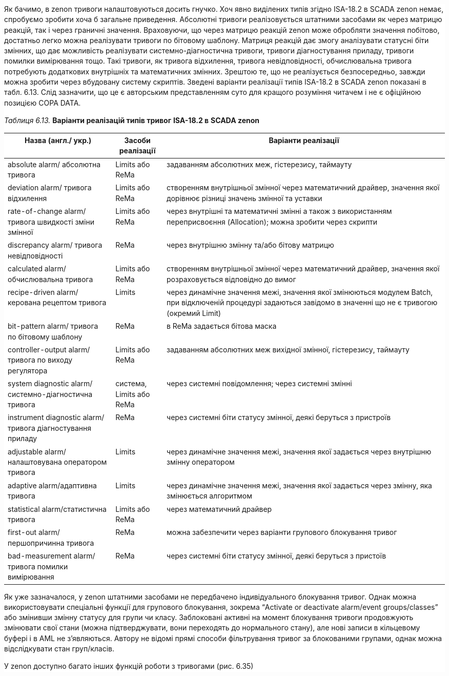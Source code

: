 Як бачимо, в zenon тривоги налаштовуються досить гнучко. Хоч явно виділених типів згідно ISA-18.2 в SCADA zenon немає, спробуємо зробити хоча б загальне приведення. Абсолютні тривоги реалізовується штатними засобами як через матрицю реакцій, так і через граничні значення. Враховуючи, що через матрицю реакцій zenon може обробляти значення побітово, достатньо легко можна реалізувати тривоги по бітовому шаблону. Матриця реакцій дає змогу аналізувати статусні біти змінних, що дає можливість реалізувати системно-діагностична тривоги, тривоги діагностування приладу, тривоги помилки вимірювання тощо. Такі тривоги, як тривога відхилення, тривога невідповідності, обчислювальна тривога потребують додаткових внутрішніх та математичних змінних. Зрештою те, що не реалізується безпосередньо, завжди можна зробити через вбудовану систему скриптів. Зведені варіанти реалізації типів ISA-18.2 в SCADA zenon показані в табл. 6.13. Слід зазначити, що це є авторським представленням суто для кращого розуміння читачем і не є офіційною позицією COPA DATA. 

*Таблиця 6.13.* **Варіанти реалізацій типів тривог** **ISA-18.2 в** **SCADA zenon** 

| **Назва (англ./ укр.)**                                 | **Засоби реалізації**     | **Варіанти реалізації**                                      |
| ------------------------------------------------------- | ------------------------- | ------------------------------------------------------------ |
| absolute alarm/  абсолютна тривога                      | Limits або ReMa           | задаванням  абсолютних меж, гістерезису, таймауту            |
| deviation alarm/  тривога відхилення                    | Limits або ReMa           | створенням  внутрішньої змінної через математичний драйвер, значення якої дорівнює  різниці значень змінної та уставки |
| rate-of-change alarm/  тривога швидкості зміни змінної  | Limits або ReMa           | через  внутрішні та математичні змінні а також з використанням переприсвоєння (Allocation); можна зробити через скрипти |
| discrepancy alarm/  тривога невідповідності             | ReMa                      | через  внутрішню змінну та/або бітову матрицю                |
| calculated alarm/  обчислювальна тривога                | Limits або ReMa           | створенням  внутрішньої змінної через математичний драйвер, значення якої розраховується  відповідно до вимог |
| recipe-driven alarm/  керована рецептом тривога         | Limits                    | через  динамічне значення межі, значення якої змінюються модулем Batch, при відключеній процедурі задаються завідомо в значенні що не є  тривогою (окремий Limit) |
| bit-pattern alarm/  тривога по бітовому шаблону         | ReMa                      | в  ReMa задається бітова маска                               |
| controller-output alarm/  тривога по виходу регулятора  | Limits або ReMa           | задаванням  абсолютних меж вихідної змінної, гістерезису, таймауту |
| system diagnostic alarm/  системно-діагностична тривога | система,  Limits або ReMa | через  системні повідомлення; через системні змінні          |
| instrument diagnostic alarm/ тривога  діагностування приладу | ReMa            | через  системні біти статусу змінної, деякі беруться з пристроїв |
| adjustable alarm/  налаштовувана оператором тривога          | Limits          | через  динамічне значення межі, значення якої задається через внутрішню змінну  оператором |
| adaptive alarm/адаптивна  тривога                            | Limits          | через  динамічне значення межі, значення якої задається через змінну, яка змінюється  алгоритмом |
| statistical alarm/статистична  тривога                       | Limits або ReMa | через  математичний драйвер                                  |
| first-out alarm/  першопричинна тривога                      | ReMa            | можна  забезпечити через варіанти групового блокування тривог |
| bad-measurement alarm/  тривога помилки вимірювання          | ReMa            | через  системні біти статусу змінної, деякі беруться з пристоїв |

Як уже зазначалося, у zenon штатними засобами не передбачено індивідуального блокування тривог. Однак можна використовувати спеціальні функції для групового блокування, зокрема “Activate or deactivate alarm/event groups/classes” або змінивши змінну статусу для групи чи класу. Заблоковані активні на момент блокування тривоги продовжують змінювати свої стани (можна підтверджувати, вони переходять до нормального стану), але нові записи в кільцевому буфері і в AML не з’являються. Автору не відомі прямі способи фільтрування тривог за блокованими групами, однак можна відслідкувати стан груп/класів.   

У zenon доступно багато інших функцій роботи з тривогами (рис. 6.35)  
